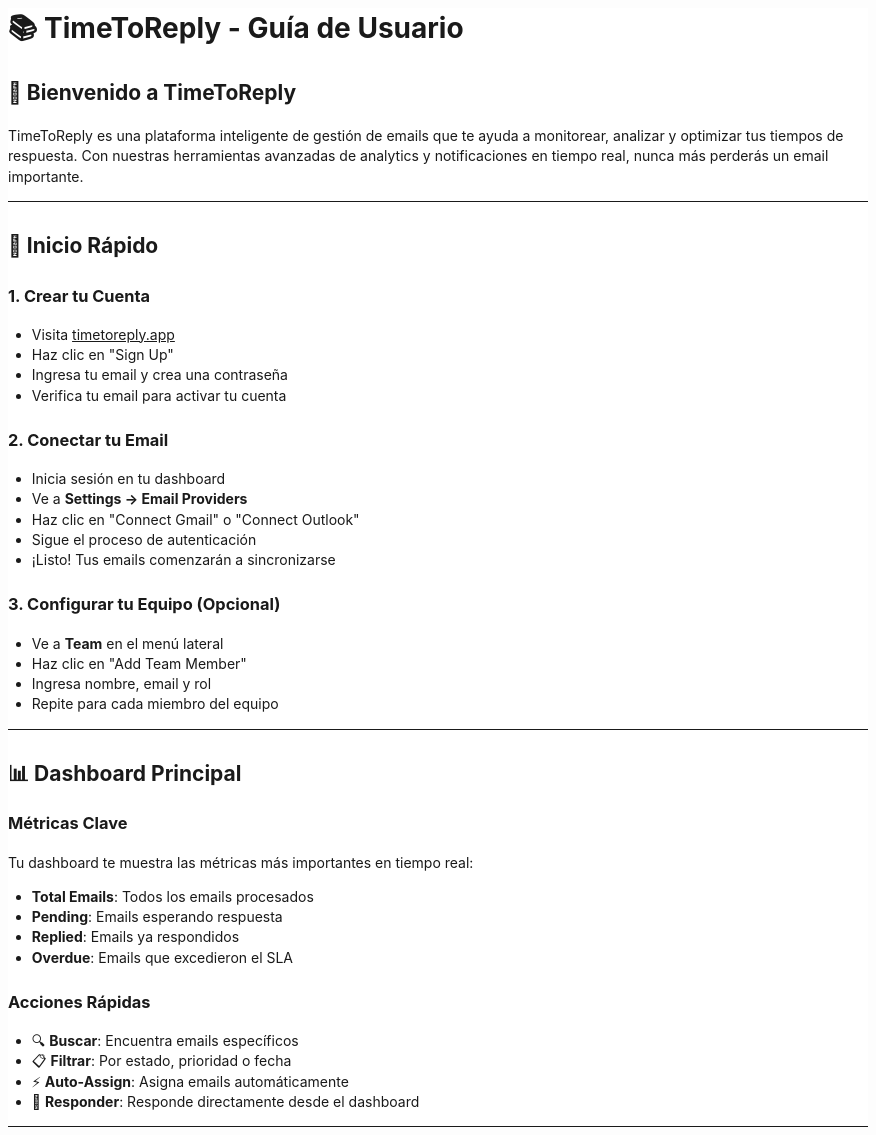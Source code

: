 # 📚 TimeToReply - Guía de Usuario

## 🎯 **Bienvenido a TimeToReply**

TimeToReply es una plataforma inteligente de gestión de emails que te ayuda a monitorear, analizar y optimizar tus tiempos de respuesta. Con nuestras herramientas avanzadas de analytics y notificaciones en tiempo real, nunca más perderás un email importante.

---

## 🚀 **Inicio Rápido**

### **1. Crear tu Cuenta**
- Visita [timetoreply.app](https://timetoreply.app)
- Haz clic en "Sign Up" 
- Ingresa tu email y crea una contraseña
- Verifica tu email para activar tu cuenta

### **2. Conectar tu Email**
- Inicia sesión en tu dashboard
- Ve a **Settings → Email Providers**
- Haz clic en "Connect Gmail" o "Connect Outlook"
- Sigue el proceso de autenticación
- ¡Listo! Tus emails comenzarán a sincronizarse

### **3. Configurar tu Equipo (Opcional)**
- Ve a **Team** en el menú lateral
- Haz clic en "Add Team Member"
- Ingresa nombre, email y rol
- Repite para cada miembro del equipo

---

## 📊 **Dashboard Principal**

### **Métricas Clave**
Tu dashboard te muestra las métricas más importantes en tiempo real:

- **Total Emails**: Todos los emails procesados
- **Pending**: Emails esperando respuesta
- **Replied**: Emails ya respondidos
- **Overdue**: Emails que excedieron el SLA

### **Acciones Rápidas**
- 🔍 **Buscar**: Encuentra emails específicos
- 📋 **Filtrar**: Por estado, prioridad o fecha
- ⚡ **Auto-Assign**: Asigna emails automáticamente
- 📧 **Responder**: Responde directamente desde el dashboard

---